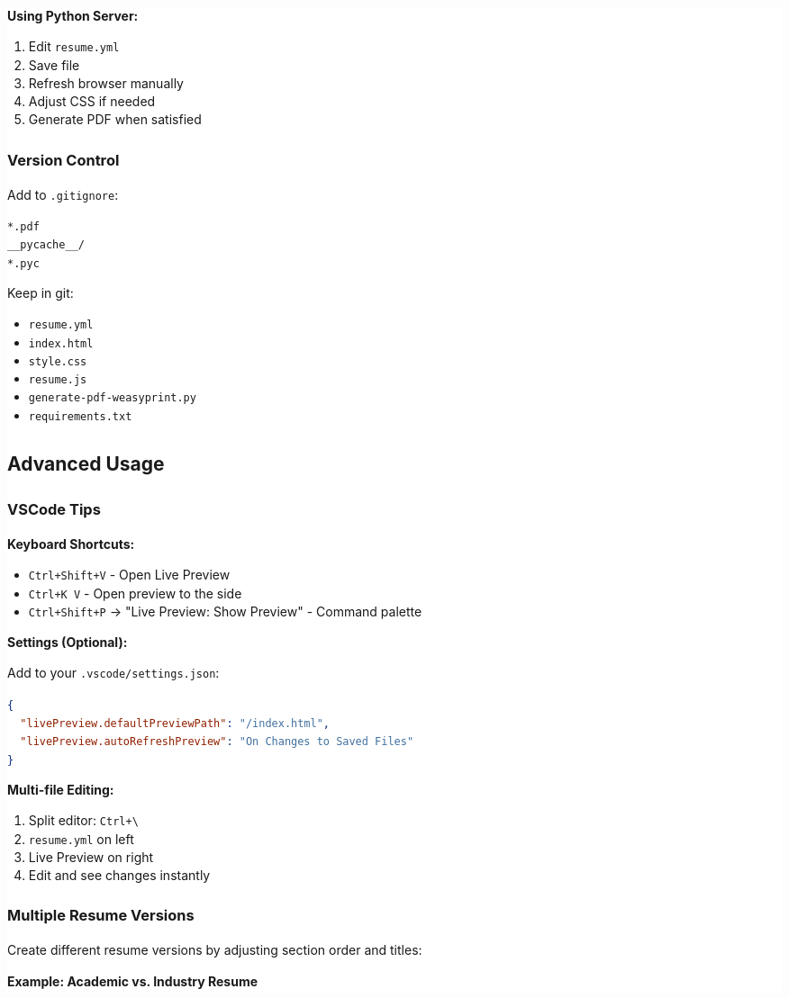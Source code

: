 **Using Python Server:**
1. Edit `resume.yml`
2. Save file
3. Refresh browser manually
4. Adjust CSS if needed
5. Generate PDF when satisfied

### Version Control

Add to `.gitignore`:
```
*.pdf
__pycache__/
*.pyc
```

Keep in git:
- `resume.yml`
- `index.html`
- `style.css`
- `resume.js`
- `generate-pdf-weasyprint.py`
- `requirements.txt`

## Advanced Usage

### VSCode Tips

**Keyboard Shortcuts:**
- `Ctrl+Shift+V` - Open Live Preview
- `Ctrl+K V` - Open preview to the side
- `Ctrl+Shift+P` → "Live Preview: Show Preview" - Command palette

**Settings (Optional):**

Add to your `.vscode/settings.json`:
```json
{
  "livePreview.defaultPreviewPath": "/index.html",
  "livePreview.autoRefreshPreview": "On Changes to Saved Files"
}
```

**Multi-file Editing:**
1. Split editor: `Ctrl+\`
2. `resume.yml` on left
3. Live Preview on right
4. Edit and see changes instantly

### Multiple Resume Versions

Create different resume versions by adjusting section order and titles:

**Example: Academic vs. Industry Resume**
